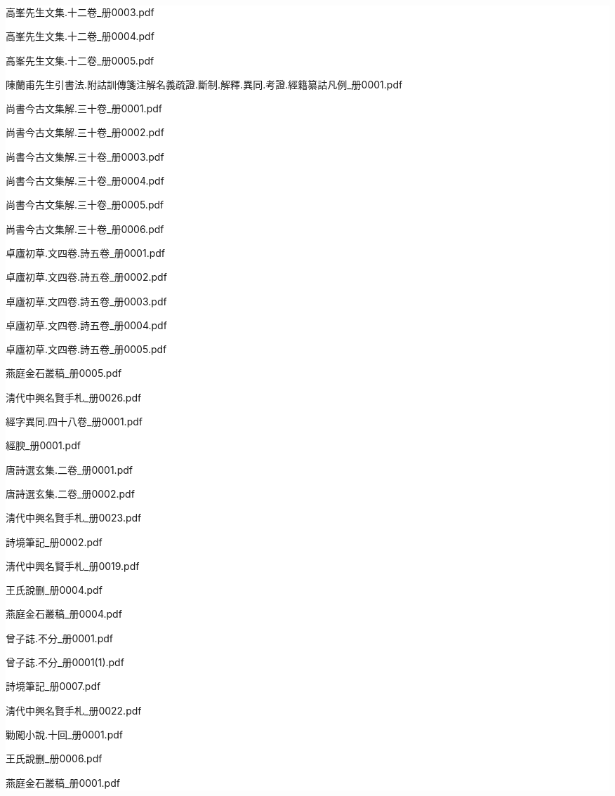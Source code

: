 高峯先生文集.十二卷_册0003.pdf

高峯先生文集.十二卷_册0004.pdf

高峯先生文集.十二卷_册0005.pdf

陳蘭甫先生引書法.附詁訓傳箋注解名義疏證.斷制.解釋.異同.考證.經籍纂詁凡例_册0001.pdf

尚書今古文集解.三十卷_册0001.pdf

尚書今古文集解.三十卷_册0002.pdf

尚書今古文集解.三十卷_册0003.pdf

尚書今古文集解.三十卷_册0004.pdf

尚書今古文集解.三十卷_册0005.pdf

尚書今古文集解.三十卷_册0006.pdf

卓廬初草.文四卷.詩五卷_册0001.pdf

卓廬初草.文四卷.詩五卷_册0002.pdf

卓廬初草.文四卷.詩五卷_册0003.pdf

卓廬初草.文四卷.詩五卷_册0004.pdf

卓廬初草.文四卷.詩五卷_册0005.pdf

燕庭金石叢稿_册0005.pdf

淸代中興名賢手札_册0026.pdf

經字異同.四十八卷_册0001.pdf

經腴_册0001.pdf

唐詩選玄集.二卷_册0001.pdf

唐詩選玄集.二卷_册0002.pdf

淸代中興名賢手札_册0023.pdf

詩境筆記_册0002.pdf

淸代中興名賢手札_册0019.pdf

王氏說删_册0004.pdf

燕庭金石叢稿_册0004.pdf

曾子誌.不分_册0001.pdf

曾子誌.不分_册0001(1).pdf

詩境筆記_册0007.pdf

淸代中興名賢手札_册0022.pdf

勦闖小說.十回_册0001.pdf

王氏說删_册0006.pdf

燕庭金石叢稿_册0001.pdf
